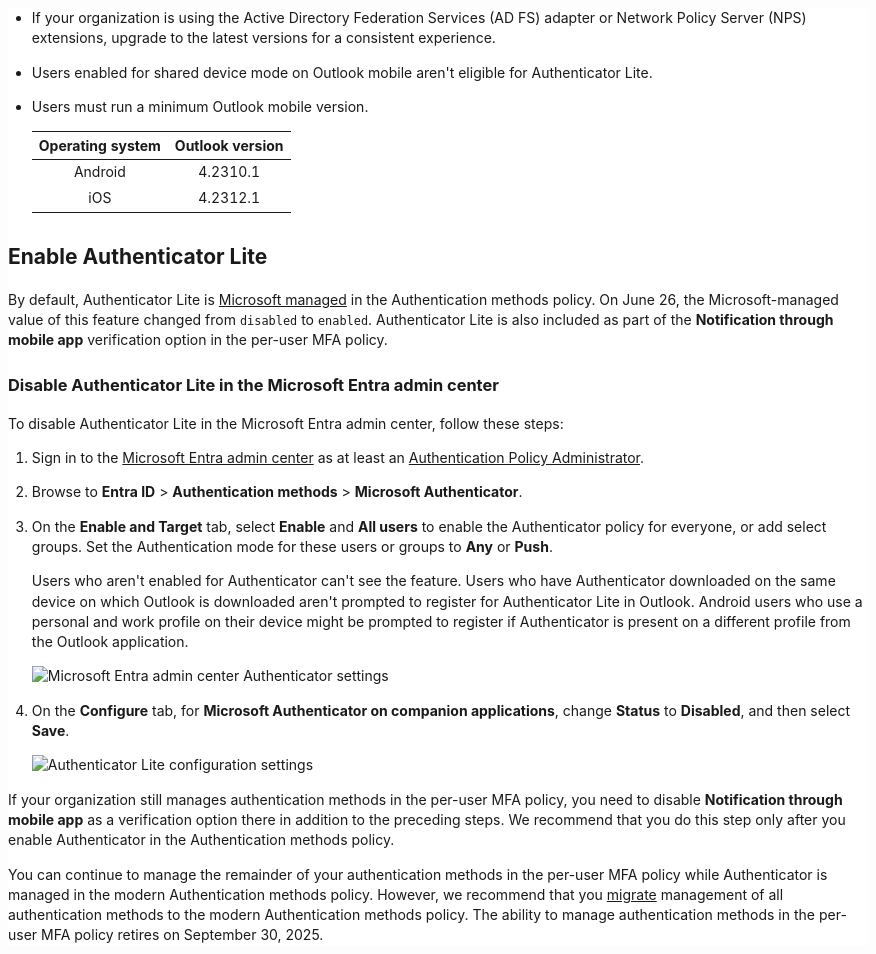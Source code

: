 - If your organization is using the Active Directory Federation Services (AD FS) adapter or Network Policy Server (NPS) extensions, upgrade to the latest versions for a consistent experience.
- Users enabled for shared device mode on Outlook mobile aren't eligible for Authenticator Lite.
- Users must run a minimum Outlook mobile version.

  | Operating system | Outlook version |
  |:----------------:|:---------------:|
  |Android           | 4.2310.1        |
  |iOS               | 4.2312.1        |

## Enable Authenticator Lite

By default, Authenticator Lite is [Microsoft managed](concept-authentication-default-enablement.md#microsoft-managed-settings) in the Authentication methods policy. On June 26, the Microsoft-managed value of this feature changed from `disabled` to `enabled`. Authenticator Lite is also included as part of the **Notification through mobile app** verification option in the per-user MFA policy.

### Disable Authenticator Lite in the Microsoft Entra admin center

To disable Authenticator Lite in the Microsoft Entra admin center, follow these steps:

1. Sign in to the [Microsoft Entra admin center](https://entra.microsoft.com) as at least an [Authentication Policy Administrator](~/identity/role-based-access-control/permissions-reference.md#authentication-policy-administrator).
1. Browse to **Entra ID** > **Authentication methods** > **Microsoft Authenticator**.

1. On the **Enable and Target** tab, select **Enable** and **All users** to enable the Authenticator policy for everyone, or add select groups. Set the Authentication mode for these users or groups to **Any** or **Push**.

   Users who aren't enabled for Authenticator can't see the feature. Users who have Authenticator downloaded on the same device on which Outlook is downloaded aren't prompted to register for Authenticator Lite in Outlook. Android users who use a personal and work profile on their device might be prompted to register if Authenticator is present on a different profile from the Outlook application.

   <img width="1112" alt="Microsoft Entra admin center Authenticator settings" src="https://user-images.githubusercontent.com/108090297/228603771-52c5933c-f95e-4f19-82db-eda2ba640b94.png">

1. On the **Configure** tab, for **Microsoft Authenticator on companion applications**, change **Status** to **Disabled**, and then select **Save**.

   <img width="664" alt="Authenticator Lite configuration settings" src="https://user-images.githubusercontent.com/108090297/228603364-53f2581f-a4e0-42ee-8016-79b23e5eff6c.png">

If your organization still manages authentication methods in the per-user MFA policy, you need to disable **Notification through mobile app** as a verification option there in addition to the preceding steps. We recommend that you do this step only after you enable Authenticator in the Authentication methods policy.

You can continue to manage the remainder of your authentication methods in the per-user MFA policy while Authenticator is managed in the modern Authentication methods policy. However, we recommend that you [migrate](how-to-authentication-methods-manage.md) management of all authentication methods to the modern Authentication methods policy. The ability to manage authentication methods in the per-user MFA policy retires on September 30, 2025.
